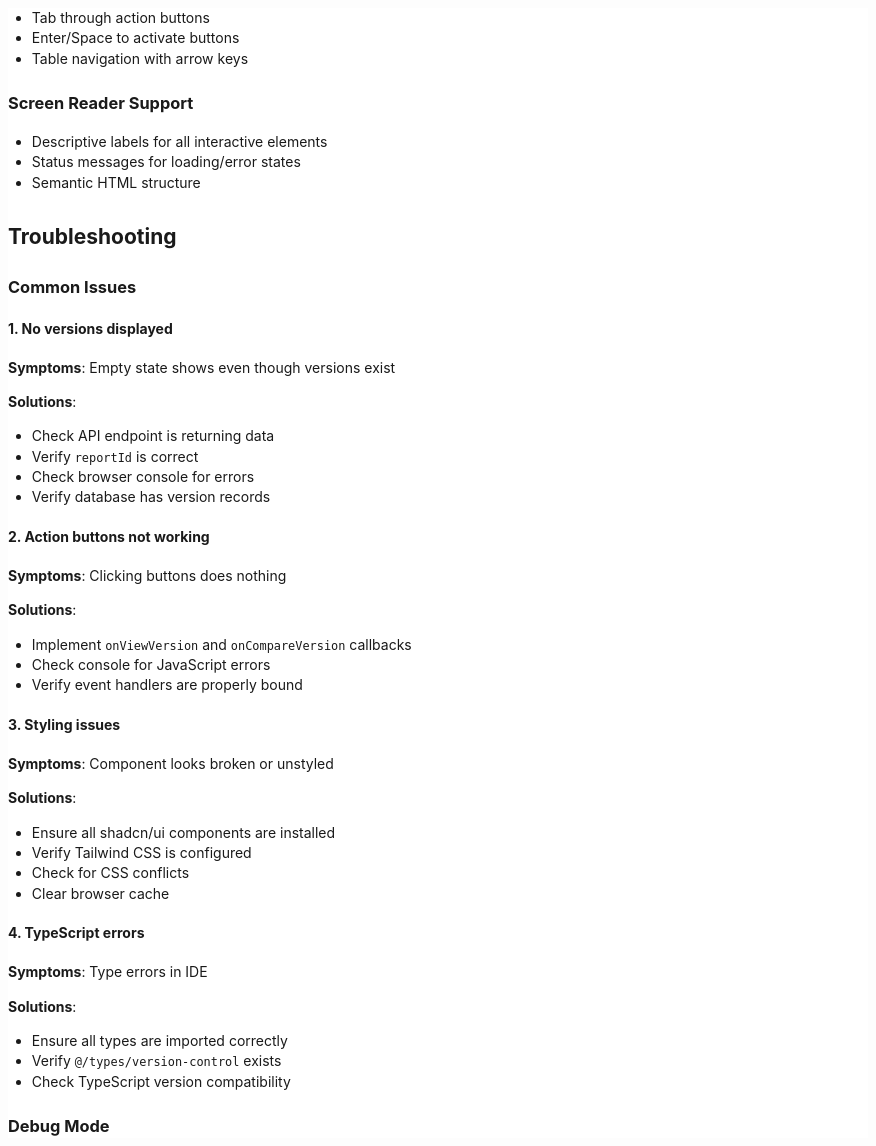 - Tab through action buttons
- Enter/Space to activate buttons
- Table navigation with arrow keys

### Screen Reader Support

- Descriptive labels for all interactive elements
- Status messages for loading/error states
- Semantic HTML structure

## Troubleshooting

### Common Issues

#### 1. No versions displayed

**Symptoms**: Empty state shows even though versions exist

**Solutions**:
- Check API endpoint is returning data
- Verify `reportId` is correct
- Check browser console for errors
- Verify database has version records

#### 2. Action buttons not working

**Symptoms**: Clicking buttons does nothing

**Solutions**:
- Implement `onViewVersion` and `onCompareVersion` callbacks
- Check console for JavaScript errors
- Verify event handlers are properly bound

#### 3. Styling issues

**Symptoms**: Component looks broken or unstyled

**Solutions**:
- Ensure all shadcn/ui components are installed
- Verify Tailwind CSS is configured
- Check for CSS conflicts
- Clear browser cache

#### 4. TypeScript errors

**Symptoms**: Type errors in IDE

**Solutions**:
- Ensure all types are imported correctly
- Verify `@/types/version-control` exists
- Check TypeScript version compatibility

### Debug Mode
